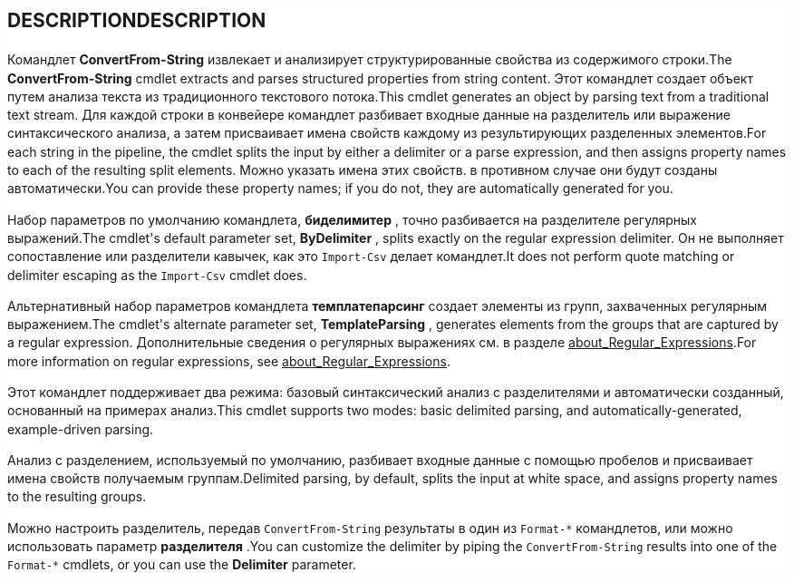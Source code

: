 ## <span data-ttu-id="65458-109">DESCRIPTION</span><span class="sxs-lookup"><span data-stu-id="65458-109">DESCRIPTION</span></span>

<span data-ttu-id="65458-110">Командлет **ConvertFrom-String** извлекает и анализирует структурированные свойства из содержимого строки.</span><span class="sxs-lookup"><span data-stu-id="65458-110">The **ConvertFrom-String** cmdlet extracts and parses structured properties from string content.</span></span>
<span data-ttu-id="65458-111">Этот командлет создает объект путем анализа текста из традиционного текстового потока.</span><span class="sxs-lookup"><span data-stu-id="65458-111">This cmdlet generates an object by parsing text from a traditional text stream.</span></span>
<span data-ttu-id="65458-112">Для каждой строки в конвейере командлет разбивает входные данные на разделитель или выражение синтаксического анализа, а затем присваивает имена свойств каждому из результирующих разделенных элементов.</span><span class="sxs-lookup"><span data-stu-id="65458-112">For each string in the pipeline, the cmdlet splits the input by either a delimiter or a parse expression, and then assigns property names to each of the resulting split elements.</span></span>
<span data-ttu-id="65458-113">Можно указать имена этих свойств. в противном случае они будут созданы автоматически.</span><span class="sxs-lookup"><span data-stu-id="65458-113">You can provide these property names; if you do not, they are automatically generated for you.</span></span>

<span data-ttu-id="65458-114">Набор параметров по умолчанию командлета, **биделимитер** , точно разбивается на разделителе регулярных выражений.</span><span class="sxs-lookup"><span data-stu-id="65458-114">The cmdlet's default parameter set, **ByDelimiter** , splits exactly on the regular expression delimiter.</span></span>
<span data-ttu-id="65458-115">Он не выполняет сопоставление или разделители кавычек, как это `Import-Csv` делает командлет.</span><span class="sxs-lookup"><span data-stu-id="65458-115">It does not perform quote matching or delimiter escaping as the `Import-Csv` cmdlet does.</span></span>

<span data-ttu-id="65458-116">Альтернативный набор параметров командлета **темплатепарсинг** создает элементы из групп, захваченных регулярным выражением.</span><span class="sxs-lookup"><span data-stu-id="65458-116">The cmdlet's alternate parameter set, **TemplateParsing** , generates elements from the groups that are captured by a regular expression.</span></span> <span data-ttu-id="65458-117">Дополнительные сведения о регулярных выражениях см. в разделе [about_Regular_Expressions](../Microsoft.PowerShell.Core/About/about_Regular_Expressions.md).</span><span class="sxs-lookup"><span data-stu-id="65458-117">For more information on regular expressions, see [about_Regular_Expressions](../Microsoft.PowerShell.Core/About/about_Regular_Expressions.md).</span></span>

<span data-ttu-id="65458-118">Этот командлет поддерживает два режима: базовый синтаксический анализ с разделителями и автоматически созданный, основанный на примерах анализ.</span><span class="sxs-lookup"><span data-stu-id="65458-118">This cmdlet supports two modes: basic delimited parsing, and automatically-generated, example-driven parsing.</span></span>

<span data-ttu-id="65458-119">Анализ с разделением, используемый по умолчанию, разбивает входные данные с помощью пробелов и присваивает имена свойств получаемым группам.</span><span class="sxs-lookup"><span data-stu-id="65458-119">Delimited parsing, by default, splits the input at white space, and assigns property names to the resulting groups.</span></span>

<span data-ttu-id="65458-120">Можно настроить разделитель, передав `ConvertFrom-String` результаты в один из `Format-*` командлетов, или можно использовать параметр **разделителя** .</span><span class="sxs-lookup"><span data-stu-id="65458-120">You can customize the delimiter by piping the `ConvertFrom-String` results into one of the `Format-*` cmdlets, or you can use the **Delimiter** parameter.</span></span>

